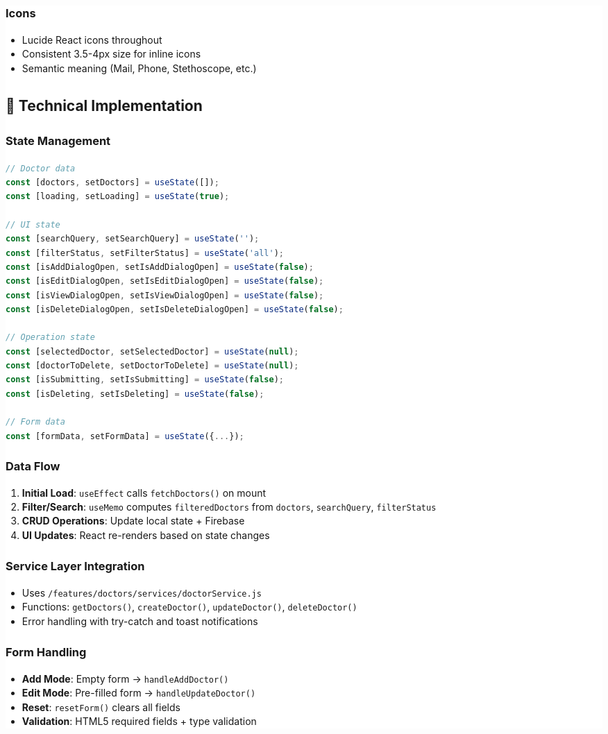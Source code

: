 ### Icons

- Lucide React icons throughout
- Consistent 3.5-4px size for inline icons
- Semantic meaning (Mail, Phone, Stethoscope, etc.)

## 🔧 Technical Implementation

### State Management

```javascript
// Doctor data
const [doctors, setDoctors] = useState([]);
const [loading, setLoading] = useState(true);

// UI state
const [searchQuery, setSearchQuery] = useState('');
const [filterStatus, setFilterStatus] = useState('all');
const [isAddDialogOpen, setIsAddDialogOpen] = useState(false);
const [isEditDialogOpen, setIsEditDialogOpen] = useState(false);
const [isViewDialogOpen, setIsViewDialogOpen] = useState(false);
const [isDeleteDialogOpen, setIsDeleteDialogOpen] = useState(false);

// Operation state
const [selectedDoctor, setSelectedDoctor] = useState(null);
const [doctorToDelete, setDoctorToDelete] = useState(null);
const [isSubmitting, setIsSubmitting] = useState(false);
const [isDeleting, setIsDeleting] = useState(false);

// Form data
const [formData, setFormData] = useState({...});
```

### Data Flow

1. **Initial Load**: `useEffect` calls `fetchDoctors()` on mount
2. **Filter/Search**: `useMemo` computes `filteredDoctors` from `doctors`, `searchQuery`, `filterStatus`
3. **CRUD Operations**: Update local state + Firebase
4. **UI Updates**: React re-renders based on state changes

### Service Layer Integration

- Uses `/features/doctors/services/doctorService.js`
- Functions: `getDoctors()`, `createDoctor()`, `updateDoctor()`, `deleteDoctor()`
- Error handling with try-catch and toast notifications

### Form Handling

- **Add Mode**: Empty form → `handleAddDoctor()`
- **Edit Mode**: Pre-filled form → `handleUpdateDoctor()`
- **Reset**: `resetForm()` clears all fields
- **Validation**: HTML5 required fields + type validation
